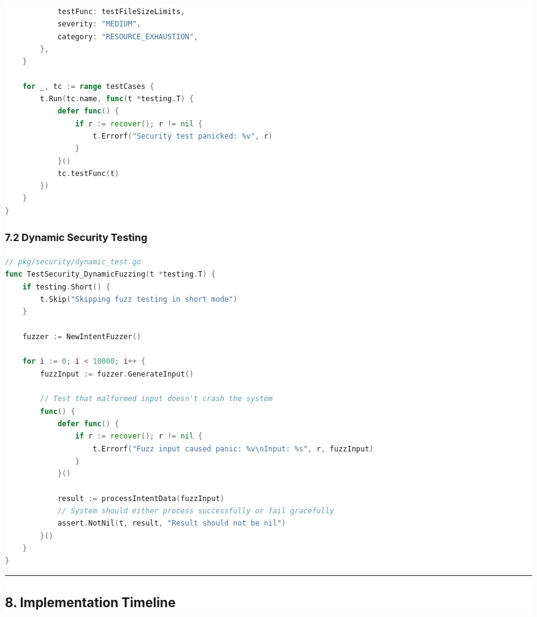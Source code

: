 ```go
            testFunc: testFileSizeLimits,
            severity: "MEDIUM",
            category: "RESOURCE_EXHAUSTION",
        },
    }
    
    for _, tc := range testCases {
        t.Run(tc.name, func(t *testing.T) {
            defer func() {
                if r := recover(); r != nil {
                    t.Errorf("Security test panicked: %v", r)
                }
            }()
            tc.testFunc(t)
        })
    }
}
```

### 7.2 Dynamic Security Testing

```go
// pkg/security/dynamic_test.go
func TestSecurity_DynamicFuzzing(t *testing.T) {
    if testing.Short() {
        t.Skip("Skipping fuzz testing in short mode")
    }
    
    fuzzer := NewIntentFuzzer()
    
    for i := 0; i < 10000; i++ {
        fuzzInput := fuzzer.GenerateInput()
        
        // Test that malformed input doesn't crash the system
        func() {
            defer func() {
                if r := recover(); r != nil {
                    t.Errorf("Fuzz input caused panic: %v\nInput: %s", r, fuzzInput)
                }
            }()
            
            result := processIntentData(fuzzInput)
            // System should either process successfully or fail gracefully
            assert.NotNil(t, result, "Result should not be nil")
        }()
    }
}
```

---

## 8. Implementation Timeline
